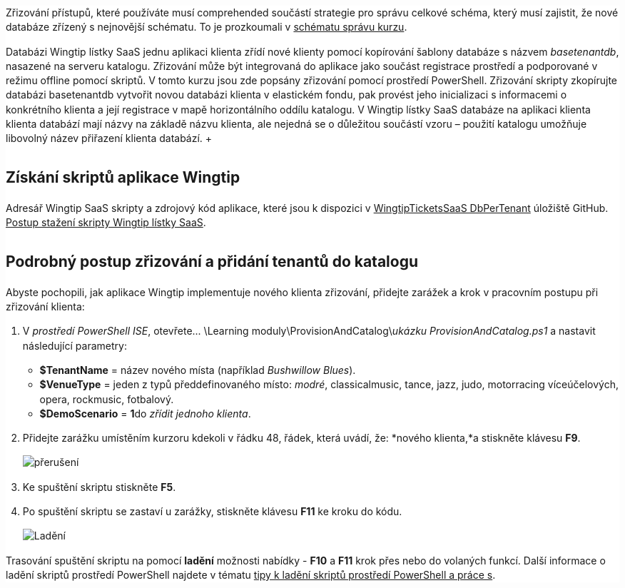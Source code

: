 Zřizování přístupů, které používáte musí comprehended součástí strategie pro správu celkové schéma, který musí zajistit, že nové databáze zřízený s nejnovější schématu.  To je prozkoumali v [schématu správu kurzu](saas-tenancy-schema-management.md).  

Databázi Wingtip lístky SaaS jednu aplikaci klienta zřídí nové klienty pomocí kopírování šablony databáze s názvem _basetenantdb_, nasazené na serveru katalogu.  Zřizování může být integrovaná do aplikace jako součást registrace prostředí a podporované v režimu offline pomocí skriptů. V tomto kurzu jsou zde popsány zřizování pomocí prostředí PowerShell. Zřizování skripty zkopírujte databázi basetenantdb vytvořit novou databázi klienta v elastickém fondu, pak provést jeho inicializaci s informacemi o konkrétního klienta a její registrace v mapě horizontálního oddílu katalogu.  V Wingtip lístky SaaS databáze na aplikaci klienta klienta databází mají názvy na základě názvu klienta, ale nejedná se o důležitou součástí vzoru – použití katalogu umožňuje libovolný název přiřazení klienta databází. + 


## <a name="get-the-wingtip-application-scripts"></a>Získání skriptů aplikace Wingtip

Adresář Wingtip SaaS skripty a zdrojový kód aplikace, které jsou k dispozici v [WingtipTicketsSaaS DbPerTenant](https://github.com/Microsoft/WingtipTicketsSaaS-DbPerTenant) úložiště GitHub. [Postup stažení skripty Wingtip lístky SaaS](saas-dbpertenant-wingtip-app-guidance-tips.md#download-and-unblock-the-wingtip-saas-scripts).


## <a name="provision-and-catalog-detailed-walkthrough"></a>Podrobný postup zřizování a přidání tenantů do katalogu

Abyste pochopili, jak aplikace Wingtip implementuje nového klienta zřizování, přidejte zarážek a krok v pracovním postupu při zřizování klienta:

1. V _prostředí PowerShell ISE_, otevřete... \\Learning moduly\\ProvisionAndCatalog\\_ukázku ProvisionAndCatalog.ps1_ a nastavit následující parametry:
   * **$TenantName** = název nového místa (například *Bushwillow Blues*).
   * **$VenueType** = jeden z typů předdefinovaného místo: *modré*, classicalmusic, tance, jazz, judo, motorracing víceúčelových, opera, rockmusic, fotbalový.
   * **$DemoScenario** = **1**do *zřídit jednoho klienta*.

1. Přidejte zarážku umístěním kurzoru kdekoli v řádku 48, řádek, která uvádí, že: *nového klienta,*a stiskněte klávesu **F9**.

   ![přerušení](media/saas-dbpertenant-provision-and-catalog/breakpoint.png)

1. Ke spuštění skriptu stiskněte **F5**.

1. Po spuštění skriptu se zastaví u zarážky, stiskněte klávesu **F11** ke kroku do kódu.

   ![Ladění](media/saas-dbpertenant-provision-and-catalog/debug.png)



Trasování spuštění skriptu na pomocí **ladění** možnosti nabídky - **F10** a **F11** krok přes nebo do volaných funkcí. Další informace o ladění skriptů prostředí PowerShell najdete v tématu [tipy k ladění skriptů prostředí PowerShell a práce s](https://msdn.microsoft.com/powershell/scripting/core-powershell/ise/how-to-debug-scripts-in-windows-powershell-ise).
